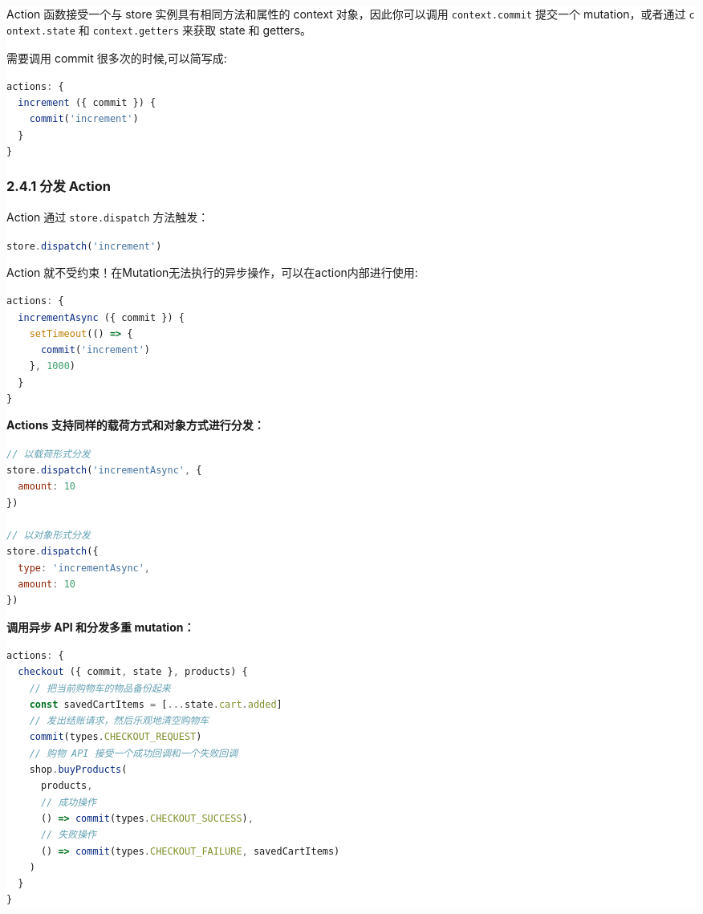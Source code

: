 Action 函数接受一个与 store 实例具有相同方法和属性的 context 对象，因此你可以调用 `context.commit` 提交一个 mutation，或者通过 `context.state` 和 `context.getters` 来获取 state 和 getters。

需要调用 commit 很多次的时候,可以简写成:

```javascript
actions: {
  increment ({ commit }) {
    commit('increment')
  }
}
```

### 2.4.1 分发 Action

Action 通过 `store.dispatch` 方法触发：

```javascript
store.dispatch('increment')
```

Action 就不受约束！在Mutation无法执行的异步操作，可以在action内部进行使用:

```javascript
actions: {
  incrementAsync ({ commit }) {
    setTimeout(() => {
      commit('increment')
    }, 1000)
  }
}
```

**Actions 支持同样的载荷方式和对象方式进行分发：**

```javascript
// 以载荷形式分发
store.dispatch('incrementAsync', {
  amount: 10
})

// 以对象形式分发
store.dispatch({
  type: 'incrementAsync',
  amount: 10
})
```

**调用异步 API 和分发多重 mutation：**

```javascript
actions: {
  checkout ({ commit, state }, products) {
    // 把当前购物车的物品备份起来
    const savedCartItems = [...state.cart.added]
    // 发出结账请求，然后乐观地清空购物车
    commit(types.CHECKOUT_REQUEST)
    // 购物 API 接受一个成功回调和一个失败回调
    shop.buyProducts(
      products,
      // 成功操作
      () => commit(types.CHECKOUT_SUCCESS),
      // 失败操作
      () => commit(types.CHECKOUT_FAILURE, savedCartItems)
    )
  }
}
```
